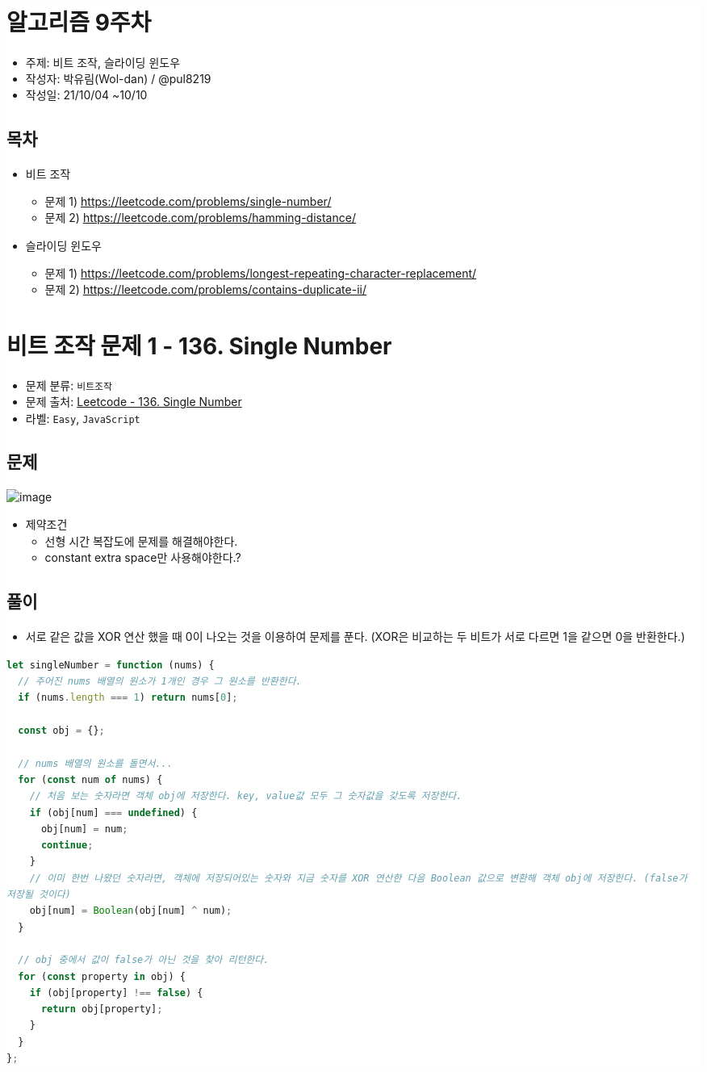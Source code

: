 # 알고리즘 9주차

- 주제: 비트 조작, 슬라이딩 윈도우
- 작성자: 박유림(Wol-dan) / @pul8219
- 작성일: 21/10/04 ~10/10

## 목차

- 비트 조작

  - 문제 1) https://leetcode.com/problems/single-number/
  - 문제 2) https://leetcode.com/problems/hamming-distance/

- 슬라이딩 윈도우
  - 문제 1) https://leetcode.com/problems/longest-repeating-character-replacement/
  - 문제 2) https://leetcode.com/problems/contains-duplicate-ii/

# 비트 조작 문제 1 - 136. Single Number

- 문제 분류: `비트조작`
- 문제 출처: [Leetcode - 136. Single Number](https://leetcode.com/problems/single-number/)
- 라벨: `Easy`, `JavaScript`

## 문제

![image](https://user-images.githubusercontent.com/33214449/137595009-7f7a408a-ca1f-458c-ad08-15bbd483f2f6.png)

- 제약조건
  - 선형 시간 복잡도에 문제를 해결해야한다.
  - constant extra space만 사용해야한다.?

## 풀이

- 서로 같은 값을 XOR 연산 했을 때 0이 나오는 것을 이용하여 문제를 푼다. (XOR은 비교하는 두 비트가 서로 다르면 1을 같으면 0을 반환한다.)

```js
let singleNumber = function (nums) {
  // 주어진 nums 배열의 원소가 1개인 경우 그 원소를 반환한다.
  if (nums.length === 1) return nums[0];

  const obj = {};

  // nums 배열의 원소를 돌면서...
  for (const num of nums) {
    // 처음 보는 숫자라면 객체 obj에 저장한다. key, value값 모두 그 숫자값을 갖도록 저장한다.
    if (obj[num] === undefined) {
      obj[num] = num;
      continue;
    }
    // 이미 한번 나왔던 숫자라면, 객체에 저장되어있는 숫자와 지금 숫자를 XOR 연산한 다음 Boolean 값으로 변환해 객체 obj에 저장한다. (false가 저장될 것이다)
    obj[num] = Boolean(obj[num] ^ num);
  }

  // obj 중에서 값이 false가 아닌 것을 찾아 리턴한다.
  for (const property in obj) {
    if (obj[property] !== false) {
      return obj[property];
    }
  }
};
```
